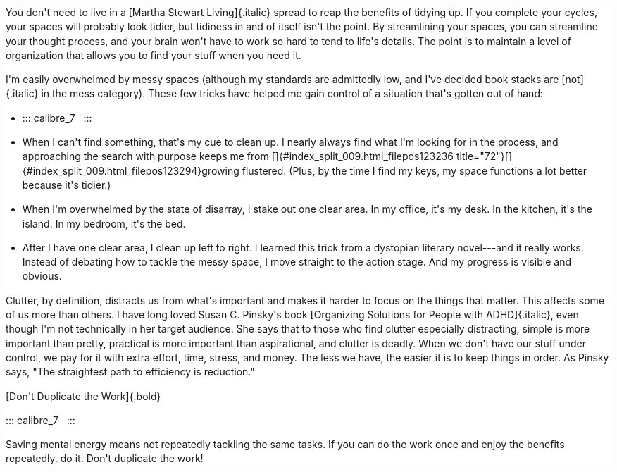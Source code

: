 You don't need to live in a [Martha Stewart Living]{.italic} spread to
reap the benefits of tidying up. If you complete your cycles, your
spaces will probably look tidier, but tidiness in and of itself isn't
the point. By streamlining your spaces, you can streamline your thought
process, and your brain won't have to work so hard to tend to life's
details. The point is to maintain a level of organization that allows
you to find your stuff when you need it.

I'm easily overwhelmed by messy spaces (although my standards are
admittedly low, and I've decided book stacks are [not]{.italic} in the
mess category). These few tricks have helped me gain control of a
situation that's gotten out of hand:

- ::: calibre_7
   
  :::

- When I can't find something, that's my cue to clean up. I nearly
  always find what I'm looking for in the process, and approaching the
  search with purpose keeps me from
  []{#index_split_009.html_filepos123236
  title="72"}[]{#index_split_009.html_filepos123294}growing flustered.
  (Plus, by the time I find my keys, my space functions a lot better
  because it's tidier.)

- When I'm overwhelmed by the state of disarray, I stake out one clear
  area. In my office, it's my desk. In the kitchen, it's the island. In
  my bedroom, it's the bed.

- After I have one clear area, I clean up left to right. I learned this
  trick from a dystopian literary novel---and it really works. Instead
  of debating how to tackle the messy space, I move straight to the
  action stage. And my progress is visible and obvious.

Clutter, by definition, distracts us from what's important and makes it
harder to focus on the things that matter. This affects some of us more
than others. I have long loved Susan C. Pinsky's book [Organizing
Solutions for People with ADHD]{.italic}, even though I'm not
technically in her target audience. She says that to those who find
clutter especially distracting, simple is more important than pretty,
practical is more important than aspirational, and clutter is deadly.
When we don't have our stuff under control, we pay for it with extra
effort, time, stress, and money. The less we have, the easier it is to
keep things in order. As Pinsky says, "The straightest path to
efficiency is reduction."

[Don't Duplicate the Work]{.bold}

::: calibre_7
 
:::

Saving mental energy means not repeatedly tackling the same tasks. If
you can do the work once and enjoy the benefits repeatedly, do it. Don't
duplicate the work!
